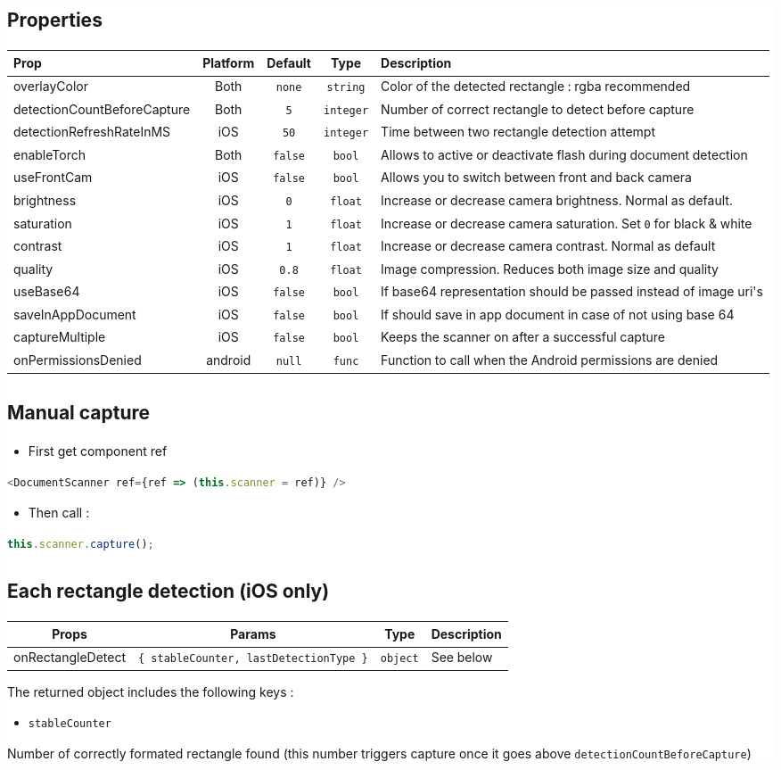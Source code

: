 ## Properties

| Prop                        | Platform | Default |   Type    | Description                                                       |
| :-------------------------- | :------: | :-----: | :-------: | :---------------------------------------------------------------- |
| overlayColor                |   Both   | `none`  | `string`  | Color of the detected rectangle : rgba recommended                |
| detectionCountBeforeCapture |   Both   |   `5`   | `integer` | Number of correct rectangle to detect before capture              |
| detectionRefreshRateInMS    |   iOS    |  `50`   | `integer` | Time between two rectangle detection attempt                      |
| enableTorch                 |   Both   | `false` |  `bool`   | Allows to active or deactivate flash during document detection    |
| useFrontCam                 |   iOS    | `false` |  `bool`   | Allows you to switch between front and back camera                |
| brightness                  |   iOS    |   `0`   |  `float`  | Increase or decrease camera brightness. Normal as default.        |
| saturation                  |   iOS    |   `1`   |  `float`  | Increase or decrease camera saturation. Set `0` for black & white |
| contrast                    |   iOS    |   `1`   |  `float`  | Increase or decrease camera contrast. Normal as default           |
| quality                     |   iOS    |  `0.8`  |  `float`  | Image compression. Reduces both image size and quality            |
| useBase64                   |   iOS    | `false` |  `bool`   | If base64 representation should be passed instead of image uri's  |
| saveInAppDocument           |   iOS    | `false` |  `bool`   | If should save in app document in case of not using base 64       |
| captureMultiple             |   iOS    | `false` |  `bool`   | Keeps the scanner on after a successful capture                   |
| onPermissionsDenied         | android  | `null`  |  `func`   | Function to call when the Android permissions are denied          |

## Manual capture

- First get component ref

```javascript
<DocumentScanner ref={ref => (this.scanner = ref)} />
```

- Then call :

```javascript
this.scanner.capture();
```

## Each rectangle detection (iOS only)

| Props             | Params                                 | Type     | Description |
| ----------------- | -------------------------------------- | -------- | ----------- |
| onRectangleDetect | `{ stableCounter, lastDetectionType }` | `object` | See below   |

The returned object includes the following keys :

- `stableCounter`

Number of correctly formated rectangle found (this number triggers capture once it goes above `detectionCountBeforeCapture`)
